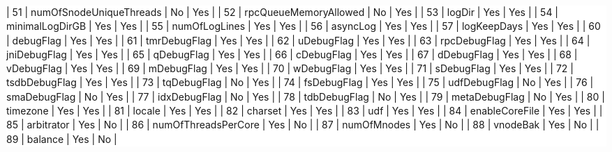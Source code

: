 | 51  | numOfSnodeUniqueThreads | No | Yes |
| 52  | rpcQueueMemoryAllowed | No | Yes |
| 53  | logDir | Yes | Yes |
| 54  | minimalLogDirGB | Yes | Yes |
| 55  | numOfLogLines | Yes | Yes |
| 56  | asyncLog | Yes | Yes |
| 57  | logKeepDays | Yes | Yes |
| 60  | debugFlag | Yes | Yes |
| 61  | tmrDebugFlag | Yes | Yes |
| 62  | uDebugFlag | Yes | Yes |
| 63  | rpcDebugFlag | Yes | Yes |
| 64  | jniDebugFlag | Yes | Yes |
| 65  | qDebugFlag | Yes | Yes |
| 66  | cDebugFlag | Yes | Yes |
| 67  | dDebugFlag | Yes | Yes |
| 68  | vDebugFlag | Yes | Yes |
| 69  | mDebugFlag | Yes | Yes |
| 70  | wDebugFlag | Yes | Yes |
| 71  | sDebugFlag | Yes | Yes |
| 72  | tsdbDebugFlag | Yes | Yes |
| 73  | tqDebugFlag | No | Yes |
| 74  | fsDebugFlag | Yes | Yes |
| 75  | udfDebugFlag | No | Yes |
| 76  | smaDebugFlag | No | Yes |
| 77  | idxDebugFlag | No | Yes |
| 78  | tdbDebugFlag | No | Yes |
| 79  | metaDebugFlag | No | Yes |
| 80  | timezone | Yes | Yes |
| 81  | locale | Yes | Yes |
| 82  | charset | Yes | Yes |
| 83  | udf | Yes | Yes |
| 84  | enableCoreFile | Yes | Yes |
| 85  | arbitrator | Yes | No |
| 86  | numOfThreadsPerCore | Yes | No |
| 87  | numOfMnodes | Yes | No |
| 88  | vnodeBak | Yes | No |
| 89  | balance | Yes | No |